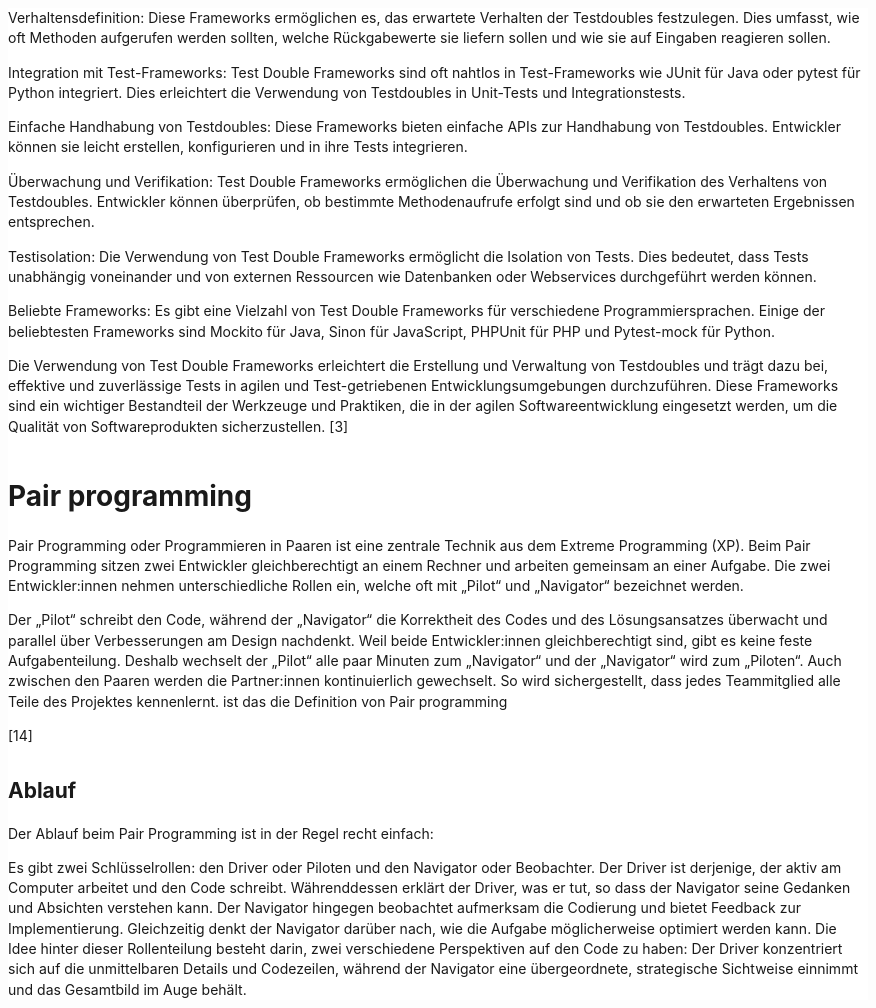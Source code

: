 Verhaltensdefinition: Diese Frameworks ermöglichen es, das erwartete Verhalten der Testdoubles festzulegen. Dies umfasst, wie oft Methoden aufgerufen werden sollten, welche Rückgabewerte sie liefern sollen und wie sie auf Eingaben reagieren sollen.

Integration mit Test-Frameworks: Test Double Frameworks sind oft nahtlos in Test-Frameworks wie JUnit für Java oder pytest für Python integriert. Dies erleichtert die Verwendung von Testdoubles in Unit-Tests und Integrationstests.

Einfache Handhabung von Testdoubles: Diese Frameworks bieten einfache APIs zur Handhabung von Testdoubles. Entwickler können sie leicht erstellen, konfigurieren und in ihre Tests integrieren.

Überwachung und Verifikation: Test Double Frameworks ermöglichen die Überwachung und Verifikation des Verhaltens von Testdoubles. Entwickler können überprüfen, ob bestimmte Methodenaufrufe erfolgt sind und ob sie den erwarteten Ergebnissen entsprechen.

Testisolation: Die Verwendung von Test Double Frameworks ermöglicht die Isolation von Tests. Dies bedeutet, dass Tests unabhängig voneinander und von externen Ressourcen wie Datenbanken oder Webservices durchgeführt werden können.

Beliebte Frameworks: Es gibt eine Vielzahl von Test Double Frameworks für verschiedene Programmiersprachen. Einige der beliebtesten Frameworks sind Mockito für Java, Sinon für JavaScript, PHPUnit für PHP und Pytest-mock für Python.

Die Verwendung von Test Double Frameworks erleichtert die Erstellung und Verwaltung von Testdoubles und trägt dazu bei, effektive und zuverlässige Tests in agilen und Test-getriebenen Entwicklungsumgebungen durchzuführen. Diese Frameworks sind ein wichtiger Bestandteil der Werkzeuge und Praktiken, die in der agilen Softwareentwicklung eingesetzt werden, um die Qualität von Softwareprodukten sicherzustellen.
[3]

# Pair programming
Pair Programming oder Programmieren in Paaren ist eine zentrale Technik aus dem Extreme Programming (XP). Beim Pair Programming sitzen zwei Entwickler gleichberechtigt an einem Rechner und arbeiten gemeinsam an einer Aufgabe. Die zwei Entwickler:innen nehmen unterschiedliche Rollen ein, welche oft mit „Pilot“ und „Navigator“ bezeichnet werden.

Der „Pilot“ schreibt den Code, während der „Navigator“ die Korrektheit des Codes und des Lösungsansatzes überwacht und parallel über Verbesserungen am Design nachdenkt. Weil beide Entwickler:innen gleichberechtigt sind, gibt es keine feste Aufgabenteilung. Deshalb wechselt der „Pilot“ alle paar Minuten zum „Navigator“ und der „Navigator“ wird zum „Piloten“. Auch zwischen den Paaren werden die Partner:innen kontinuierlich gewechselt. So wird sichergestellt, dass jedes Teammitglied alle Teile des Projektes kennenlernt. ist das die Definition von Pair programming

[14]

## Ablauf
Der Ablauf beim Pair Programming ist in der Regel recht einfach:

Es gibt zwei Schlüsselrollen: den Driver oder Piloten und den Navigator oder Beobachter. Der Driver ist derjenige, der aktiv am Computer arbeitet und den Code schreibt. Währenddessen erklärt der Driver, was er tut, so dass der Navigator seine Gedanken und Absichten verstehen kann. Der Navigator hingegen beobachtet aufmerksam die Codierung und bietet Feedback zur Implementierung. Gleichzeitig denkt der Navigator darüber nach, wie die Aufgabe möglicherweise optimiert werden kann. Die Idee hinter dieser Rollenteilung besteht darin, zwei verschiedene Perspektiven auf den Code zu haben: Der Driver konzentriert sich auf die unmittelbaren Details und Codezeilen, während der Navigator eine übergeordnete, strategische Sichtweise einnimmt und das Gesamtbild im Auge behält.
